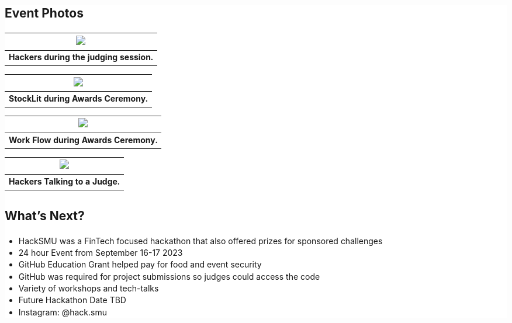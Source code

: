 ## Event Photos



| <img src=https://github.com/MLH/GitHub-Education-Hackathon-Grant-Fund-2023/assets/59848678/5f9595e6-d7a1-4fe3-9215-1e85cae1c374 width="500" height="auto">|
|---------------|
| <b> Hackers during the judging session. </b>|

| <img src=https://github.com/MLH/GitHub-Education-Hackathon-Grant-Fund-2023/assets/59848678/c71e540a-400f-4173-8059-6deb03f84f41 width="500" height="auto">|
|---------------|
| <b> StockLit during Awards Ceremony. </b>|

| <img src=https://github.com/MLH/GitHub-Education-Hackathon-Grant-Fund-2023/assets/59848678/f39ca11e-8c30-4945-b0e1-c79edca65311 width="500" height="auto">|
|---------------|
| <b> Work Flow during Awards Ceremony. </b>|

| <img src=https://github.com/MLH/GitHub-Education-Hackathon-Grant-Fund-2023/assets/59848678/fcd26766-4ea5-498a-8a34-62b7003afc10 height="auto">|
|---------------|
| <b> Hackers Talking to a Judge. </b>|


## What’s Next?
- HackSMU was a FinTech focused hackathon that also offered prizes for sponsored challenges <br>
- 24 hour Event from September 16-17 2023 <br>
- GitHub Education Grant helped pay for food and event security <br>
- GitHub was required for project submissions so judges could access the code <br>
- Variety of workshops and tech-talks <br>
- Future Hackathon Date TBD <br>
- Instagram: @hack.smu   

